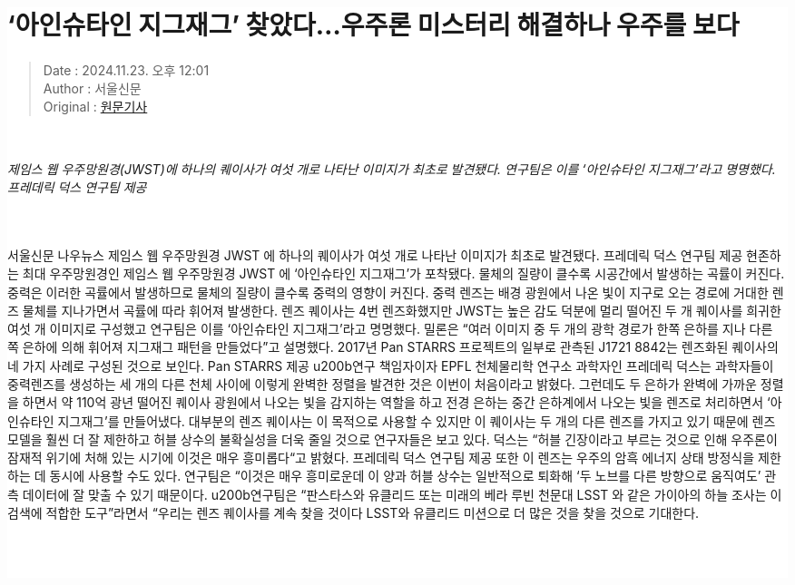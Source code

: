   
# ‘아인슈타인 지그재그’ 찾았다…우주론 미스터리 해결하나 우주를 보다  
  
> Date : 2024.11.23. 오후 12:01  
> Author : 서울신문  
> Original : [원문기사](https://n.news.naver.com/mnews/article/081/0003497717?sid=105)  
<br/>  
  
<img alt="제임스 웹 우주망원경(JWST)에 하나의 퀘이사가 여섯 개로 나타난 이미지가 최초로 발견됐다. 연구팀은 이를 ‘아인슈타인 지그재그’라고 명명했다. 프레데릭 덕스 연구팀 제공" class="_LAZY_LOADING _LAZY_LOADING_INIT_HIDE" src="https://imgnews.pstatic.net/image/081/2024/11/23/0003497717_001_20241123120112221.png?type=w860" id="img1" style="display: none;"></img><em class="img_desc">제임스 웹 우주망원경(JWST)에 하나의 퀘이사가 여섯 개로 나타난 이미지가 최초로 발견됐다. 연구팀은 이를 ‘아인슈타인 지그재그’라고 명명했다. 프레데릭 덕스 연구팀 제공</em>  
<br/><br/>  
  
서울신문 나우뉴스 제임스 웹 우주망원경 JWST 에 하나의 퀘이사가 여섯 개로 나타난 이미지가 최초로 발견됐다.
프레데릭 덕스 연구팀 제공 현존하는 최대 우주망원경인 제임스 웹 우주망원경 JWST 에 ‘아인슈타인 지그재그’가 포착됐다.
물체의 질량이 클수록 시공간에서 발생하는 곡률이 커진다.
중력은 이러한 곡률에서 발생하므로 물체의 질량이 클수록 중력의 영향이 커진다.
중력 렌즈는 배경 광원에서 나온 빛이 지구로 오는 경로에 거대한 렌즈 물체를 지나가면서 곡률에 따라 휘어져 발생한다.
렌즈 퀘이사는 4번 렌즈화했지만 JWST는 높은 감도 덕분에 멀리 떨어진 두 개 퀘이사를 희귀한 여섯 개 이미지로 구성했고 연구팀은 이를 ‘아인슈타인 지그재그’라고 명명했다.
밀론은 “여러 이미지 중 두 개의 광학 경로가 한쪽 은하를 지나 다른 쪽 은하에 의해 휘어져 지그재그 패턴을 만들었다”고 설명했다.
2017년 Pan STARRS 프로젝트의 일부로 관측된 J1721 8842는 렌즈화된 퀘이사의 네 가지 사례로 구성된 것으로 보인다.
Pan STARRS 제공 u200b연구 책임자이자 EPFL 천체물리학 연구소 과학자인 프레데릭 덕스는 과학자들이 중력렌즈를 생성하는 세 개의 다른 천체 사이에 이렇게 완벽한 정렬을 발견한 것은 이번이 처음이라고 밝혔다.
그런데도 두 은하가 완벽에 가까운 정렬을 하면서 약 110억 광년 떨어진 퀘이사 광원에서 나오는 빛을 감지하는 역할을 하고 전경 은하는 중간 은하계에서 나오는 빛을 렌즈로 처리하면서 ‘아인슈타인 지그재그’를 만들어냈다.
대부분의 렌즈 퀘이사는 이 목적으로 사용할 수 있지만 이 퀘이사는 두 개의 다른 렌즈를 가지고 있기 때문에 렌즈 모델을 훨씬 더 잘 제한하고 허블 상수의 불확실성을 더욱 줄일 것으로 연구자들은 보고 있다.
덕스는 “허블 긴장이라고 부르는 것으로 인해 우주론이 잠재적 위기에 처해 있는 시기에 이것은 매우 흥미롭다“고 밝혔다.
프레데릭 덕스 연구팀 제공 또한 이 렌즈는 우주의 암흑 에너지 상태 방정식을 제한하는 데 동시에 사용할 수도 있다.
연구팀은 “이것은 매우 흥미로운데 이 양과 허블 상수는 일반적으로 퇴화해 ‘두 노브를 다른 방향으로 움직여도’ 관측 데이터에 잘 맞출 수 있기 때문이다.
u200b연구팀은 “판스타스와 유클리드 또는 미래의 베라 루빈 천문대 LSST 와 같은 가이아의 하늘 조사는 이 검색에 적합한 도구”라면서 “우리는 렌즈 퀘이사를 계속 찾을 것이다 LSST와 유클리드 미션으로 더 많은 것을 찾을 것으로 기대한다.  
<br/><br/><br/>  

